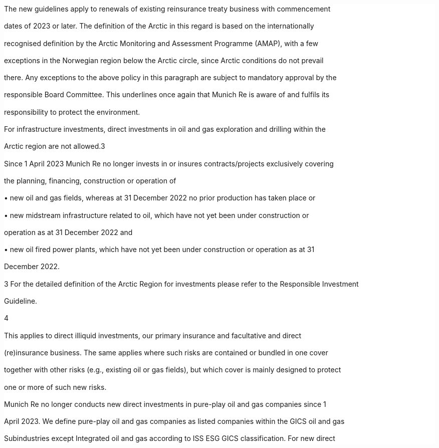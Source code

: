 The new guidelines apply to renewals of existing reinsurance treaty business with commencement

dates of 2023 or later. The definition of the Arctic in this regard is based on the internationally

recognised definition by the Arctic Monitoring and Assessment Programme (AMAP), with a few

exceptions in the Norwegian region below the Arctic circle, since Arctic conditions do not prevail

there. Any exceptions to the above policy in this paragraph are subject to mandatory approval by the

responsible Board Committee. This underlines once again that Munich Re is aware of and fulfils its

responsibility to protect the environment.



For infrastructure investments, direct investments in oil and gas exploration and drilling within the

Arctic region are not allowed.3



Since 1 April 2023 Munich Re no longer invests in or insures contracts/projects exclusively covering

the planning, financing, construction or operation of

• new oil and gas fields, whereas at 31 December 2022 no prior production has taken place or

• new midstream infrastructure related to oil, which have not yet been under construction or

operation as at 31 December 2022 and

• new oil fired power plants, which have not yet been under construction or operation as at 31

December 2022.



3 For the detailed definition of the Arctic Region for investments please refer to the Responsible Investment

Guideline.

4



This applies to direct illiquid investments, our primary insurance and facultative and direct

(re)insurance business. The same applies where such risks are contained or bundled in one cover

together with other risks (e.g., existing oil or gas fields), but which cover is mainly designed to protect

one or more of such new risks.



Munich Re no longer conducts new direct investments in pure-play oil and gas companies since 1

April 2023. We define pure-play oil and gas companies as listed companies within the GICS oil and gas

Subindustries except Integrated oil and gas according to ISS ESG GICS classification. For new direct
